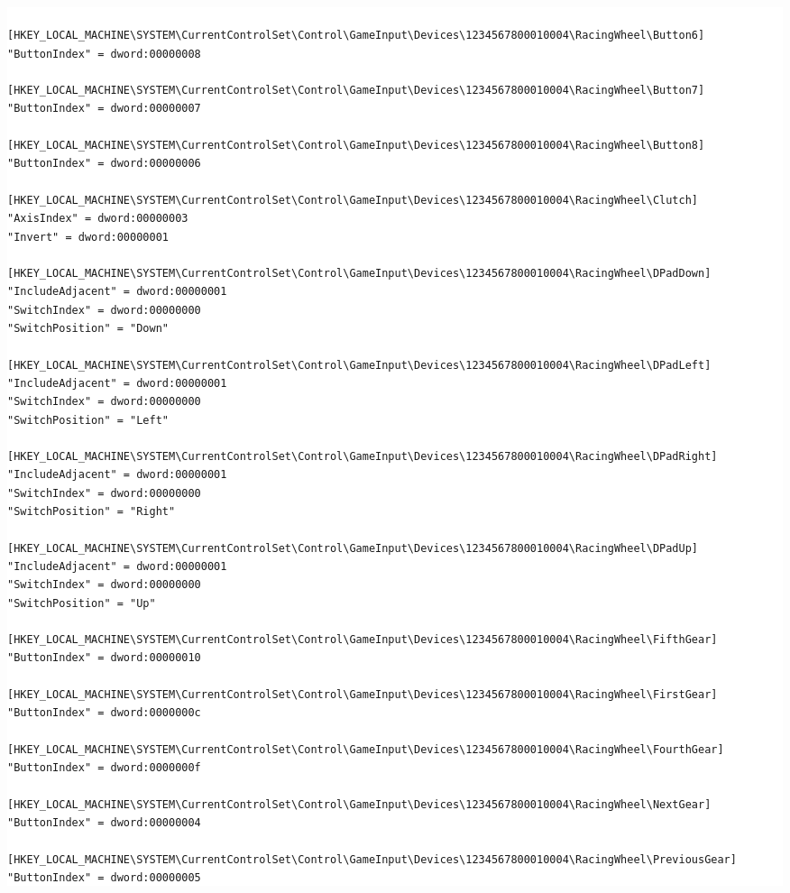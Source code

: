 ```text

[HKEY_LOCAL_MACHINE\SYSTEM\CurrentControlSet\Control\GameInput\Devices\1234567800010004\RacingWheel\Button6]
"ButtonIndex" = dword:00000008

[HKEY_LOCAL_MACHINE\SYSTEM\CurrentControlSet\Control\GameInput\Devices\1234567800010004\RacingWheel\Button7]
"ButtonIndex" = dword:00000007

[HKEY_LOCAL_MACHINE\SYSTEM\CurrentControlSet\Control\GameInput\Devices\1234567800010004\RacingWheel\Button8]
"ButtonIndex" = dword:00000006

[HKEY_LOCAL_MACHINE\SYSTEM\CurrentControlSet\Control\GameInput\Devices\1234567800010004\RacingWheel\Clutch]
"AxisIndex" = dword:00000003
"Invert" = dword:00000001

[HKEY_LOCAL_MACHINE\SYSTEM\CurrentControlSet\Control\GameInput\Devices\1234567800010004\RacingWheel\DPadDown]
"IncludeAdjacent" = dword:00000001
"SwitchIndex" = dword:00000000
"SwitchPosition" = "Down"

[HKEY_LOCAL_MACHINE\SYSTEM\CurrentControlSet\Control\GameInput\Devices\1234567800010004\RacingWheel\DPadLeft]
"IncludeAdjacent" = dword:00000001
"SwitchIndex" = dword:00000000
"SwitchPosition" = "Left"

[HKEY_LOCAL_MACHINE\SYSTEM\CurrentControlSet\Control\GameInput\Devices\1234567800010004\RacingWheel\DPadRight]
"IncludeAdjacent" = dword:00000001
"SwitchIndex" = dword:00000000
"SwitchPosition" = "Right"

[HKEY_LOCAL_MACHINE\SYSTEM\CurrentControlSet\Control\GameInput\Devices\1234567800010004\RacingWheel\DPadUp]
"IncludeAdjacent" = dword:00000001
"SwitchIndex" = dword:00000000
"SwitchPosition" = "Up"

[HKEY_LOCAL_MACHINE\SYSTEM\CurrentControlSet\Control\GameInput\Devices\1234567800010004\RacingWheel\FifthGear]
"ButtonIndex" = dword:00000010

[HKEY_LOCAL_MACHINE\SYSTEM\CurrentControlSet\Control\GameInput\Devices\1234567800010004\RacingWheel\FirstGear]
"ButtonIndex" = dword:0000000c

[HKEY_LOCAL_MACHINE\SYSTEM\CurrentControlSet\Control\GameInput\Devices\1234567800010004\RacingWheel\FourthGear]
"ButtonIndex" = dword:0000000f

[HKEY_LOCAL_MACHINE\SYSTEM\CurrentControlSet\Control\GameInput\Devices\1234567800010004\RacingWheel\NextGear]
"ButtonIndex" = dword:00000004

[HKEY_LOCAL_MACHINE\SYSTEM\CurrentControlSet\Control\GameInput\Devices\1234567800010004\RacingWheel\PreviousGear]
"ButtonIndex" = dword:00000005

```